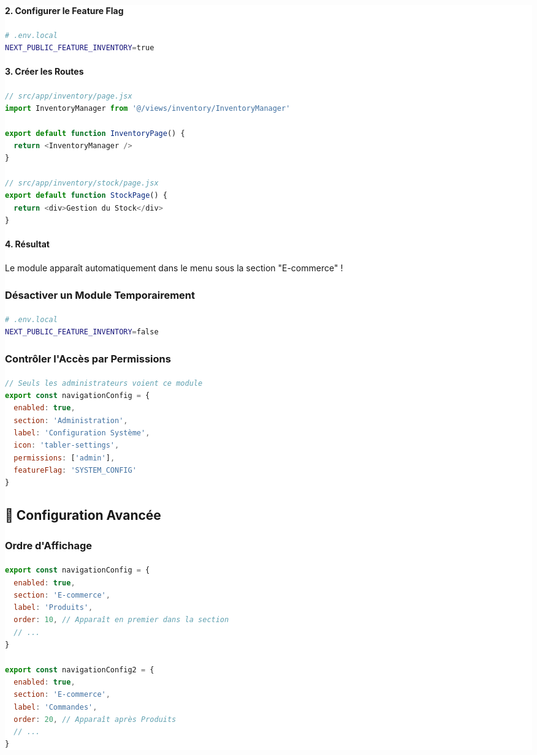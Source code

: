 #### 2. Configurer le Feature Flag
```bash
# .env.local
NEXT_PUBLIC_FEATURE_INVENTORY=true
```

#### 3. Créer les Routes
```javascript
// src/app/inventory/page.jsx
import InventoryManager from '@/views/inventory/InventoryManager'

export default function InventoryPage() {
  return <InventoryManager />
}

// src/app/inventory/stock/page.jsx
export default function StockPage() {
  return <div>Gestion du Stock</div>
}
```

#### 4. Résultat
Le module apparaît automatiquement dans le menu sous la section "E-commerce" !

### Désactiver un Module Temporairement
```bash
# .env.local
NEXT_PUBLIC_FEATURE_INVENTORY=false
```

### Contrôler l'Accès par Permissions
```javascript
// Seuls les administrateurs voient ce module
export const navigationConfig = {
  enabled: true,
  section: 'Administration',
  label: 'Configuration Système',
  icon: 'tabler-settings',
  permissions: ['admin'],
  featureFlag: 'SYSTEM_CONFIG'
}
```

## 🔧 Configuration Avancée

### Ordre d'Affichage
```javascript
export const navigationConfig = {
  enabled: true,
  section: 'E-commerce',
  label: 'Produits',
  order: 10, // Apparaît en premier dans la section
  // ...
}

export const navigationConfig2 = {
  enabled: true,
  section: 'E-commerce',
  label: 'Commandes',
  order: 20, // Apparaît après Produits
  // ...
}
```
